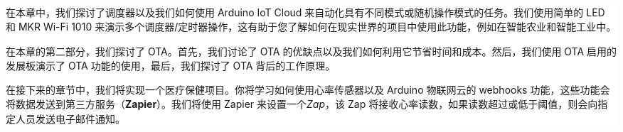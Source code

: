 在本章中，我们探讨了调度器以及我们如何使用 Arduino IoT Cloud 来自动化具有不同模式或随机操作模式的任务。我们使用简单的 LED 和 MKR Wi-Fi 1010 来演示多个调度器/定时器操作，这有助于您了解如何在现实世界的项目中使用此功能，例如在智能农业和智能工业中。

在本章的第二部分，我们探讨了 OTA。首先，我们讨论了 OTA 的优缺点以及我们如何利用它节省时间和成本。然后，我们使用 OTA 启用的发展板演示了 OTA 功能的使用，最后，我们探讨了 OTA 背后的工作原理。

在接下来的章节中，我们将实现一个医疗保健项目。你将学习如何使用心率传感器以及 Arduino 物联网云的 webhooks 功能，这些功能会将数据发送到第三方服务（**Zapier**）。我们将使用 Zapier 来设置一个*Zap*，该 Zap 将接收心率读数，如果读数超过或低于阈值，则会向指定人员发送电子邮件通知。
